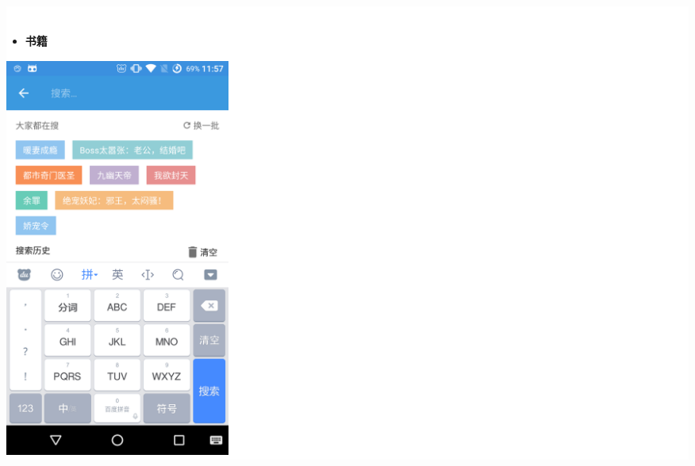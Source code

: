 </br>

- **书籍**

<img src="https://github.com/Cinaly/fangzhuishushenqi/blob/master/screenshot/search.png?raw=true" width="280"/>